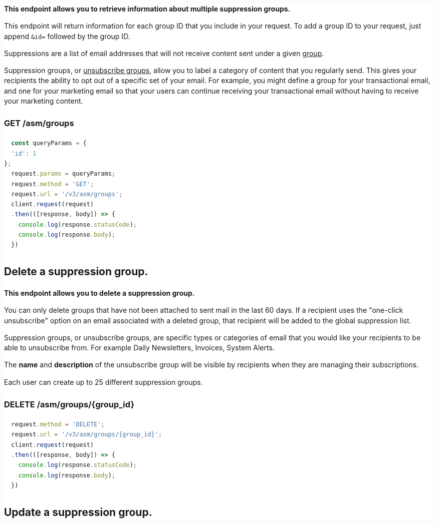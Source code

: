 **This endpoint allows you to retrieve information about multiple suppression groups.**

This endpoint will return information for each group ID that you include in your request. To add a group ID to your request, just append `&id=` followed by the group ID.

Suppressions are a list of email addresses that will not receive content sent under a given [group](https://sendgrid.com/docs/API_Reference/Web_API_v3/Suppression_Management/groups.html).

Suppression groups, or [unsubscribe groups](https://sendgrid.com/docs/API_Reference/Web_API_v3/Suppression_Management/groups.html), allow you to label a category of content that you regularly send. This gives your recipients the ability to opt out of a specific set of your email. For example, you might define a group for your transactional email, and one for your marketing email so that your users can continue receiving your transactional email without having to receive your marketing content.

### GET /asm/groups


```javascript
  const queryParams = {
  'id': 1
};
  request.params = queryParams;
  request.method = 'GET';
  request.url = '/v3/asm/groups';
  client.request(request)
  .then(([response, body]) => {
    console.log(response.statusCode);
    console.log(response.body);
  })
```
## Delete a suppression group.

**This endpoint allows you to delete a suppression group.**

You can only delete groups that have not been attached to sent mail in the last 60 days. If a recipient uses the "one-click unsubscribe" option on an email associated with a deleted group, that recipient will be added to the global suppression list.

Suppression groups, or unsubscribe groups, are specific types or categories of email that you would like your recipients to be able to unsubscribe from. For example Daily Newsletters, Invoices, System Alerts.

The **name** and **description** of the unsubscribe group will be visible by recipients when they are managing their subscriptions.

Each user can create up to 25 different suppression groups.

### DELETE /asm/groups/{group_id}


```javascript
  request.method = 'DELETE';
  request.url = '/v3/asm/groups/{group_id}';
  client.request(request)
  .then(([response, body]) => {
    console.log(response.statusCode);
    console.log(response.body);
  })
```
## Update a suppression group.
